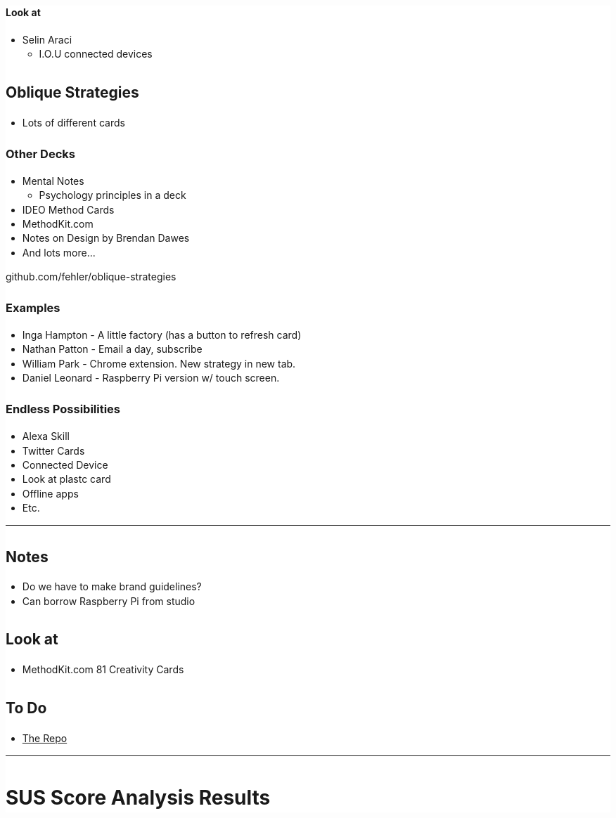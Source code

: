 #### Look at
-	Selin Araci
	-	I.O.U connected devices

	
## Oblique Strategies
-	Lots of different cards

### Other Decks
-	Mental Notes
	-	Psychology principles in a deck
-	IDEO Method Cards
- MethodKit.com
-	Notes on Design by Brendan Dawes
- And lots more...

github.com/fehler/oblique-strategies


### Examples
-	Inga Hampton - A little factory (has a button to refresh card)
- Nathan Patton - Email a day, subscribe
- William Park - Chrome extension. New strategy in new tab.
- Daniel Leonard - Raspberry Pi version w/ touch screen.

### Endless Possibilities
-	Alexa Skill
- Twitter Cards
- Connected Device
- Look at plastc card
- Offline apps
- Etc.

---
## Notes
-	Do we have to make brand guidelines?
- Can borrow Raspberry Pi from studio

## Look at
-	MethodKit.com 81 Creativity Cards

## To Do
-	[The Repo](github.com/fehler/oblique-strategies)


---

# SUS Score Analysis Results

